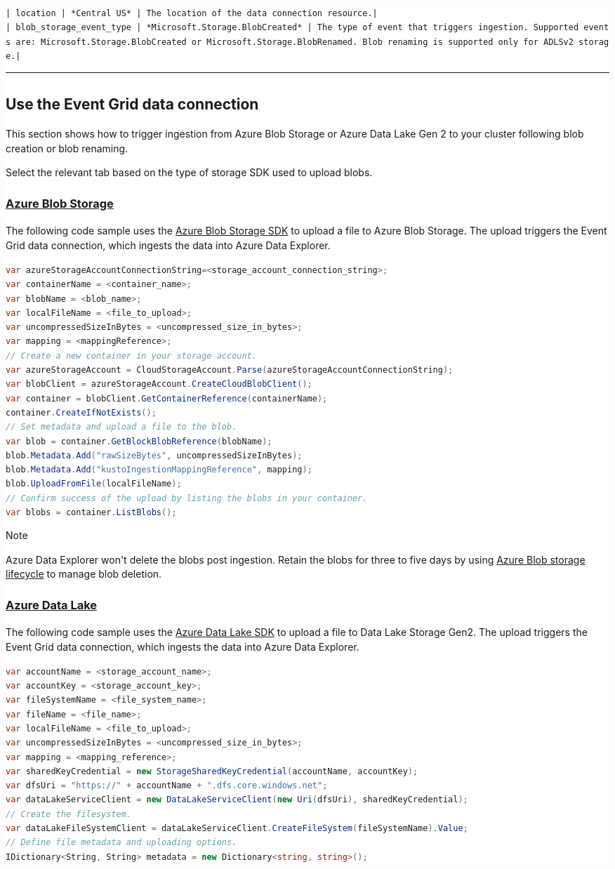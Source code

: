     | location | *Central US* | The location of the data connection resource.|
    | blob_storage_event_type | *Microsoft.Storage.BlobCreated* | The type of event that triggers ingestion. Supported events are: Microsoft.Storage.BlobCreated or Microsoft.Storage.BlobRenamed. Blob renaming is supported only for ADLSv2 storage.|

---

## Use the Event Grid data connection

This section shows how to trigger ingestion from Azure Blob Storage or Azure Data Lake Gen 2 to your cluster following blob creation or blob renaming.

Select the relevant tab based on the type of storage SDK used to upload blobs.

### [Azure Blob Storage](#tab/azure-blob-storage)

The following code sample uses the [Azure Blob Storage SDK](https://www.nuget.org/packages/Azure.Storage.Blobs/) to upload a file to Azure Blob Storage. The upload triggers the Event Grid data connection, which ingests the data into Azure Data Explorer.

```csharp
var azureStorageAccountConnectionString=<storage_account_connection_string>;
var containerName = <container_name>;
var blobName = <blob_name>;
var localFileName = <file_to_upload>;
var uncompressedSizeInBytes = <uncompressed_size_in_bytes>;
var mapping = <mappingReference>;
// Create a new container in your storage account.
var azureStorageAccount = CloudStorageAccount.Parse(azureStorageAccountConnectionString);
var blobClient = azureStorageAccount.CreateCloudBlobClient();
var container = blobClient.GetContainerReference(containerName);
container.CreateIfNotExists();
// Set metadata and upload a file to the blob.
var blob = container.GetBlockBlobReference(blobName);
blob.Metadata.Add("rawSizeBytes", uncompressedSizeInBytes);
blob.Metadata.Add("kustoIngestionMappingReference", mapping);
blob.UploadFromFile(localFileName);
// Confirm success of the upload by listing the blobs in your container.
var blobs = container.ListBlobs();
```

> [!NOTE]
> Azure Data Explorer won't delete the blobs post ingestion. Retain the blobs for three to five days by using [Azure Blob storage lifecycle](/azure/storage/blobs/storage-lifecycle-management-concepts?tabs=azure-portal) to manage blob deletion.

### [Azure Data Lake](#tab/azure-data-lake)

The following code sample uses the [Azure Data Lake SDK](https://www.nuget.org/packages/Azure.Storage.Files.DataLake/) to upload a file to Data Lake Storage Gen2. The upload triggers the Event Grid data connection, which ingests the data into Azure Data Explorer.

```csharp
var accountName = <storage_account_name>;
var accountKey = <storage_account_key>;
var fileSystemName = <file_system_name>;
var fileName = <file_name>;
var localFileName = <file_to_upload>;
var uncompressedSizeInBytes = <uncompressed_size_in_bytes>;
var mapping = <mapping_reference>;
var sharedKeyCredential = new StorageSharedKeyCredential(accountName, accountKey);
var dfsUri = "https://" + accountName + ".dfs.core.windows.net";
var dataLakeServiceClient = new DataLakeServiceClient(new Uri(dfsUri), sharedKeyCredential);
// Create the filesystem.
var dataLakeFileSystemClient = dataLakeServiceClient.CreateFileSystem(fileSystemName).Value;
// Define file metadata and uploading options.
IDictionary<String, String> metadata = new Dictionary<string, string>();
```
